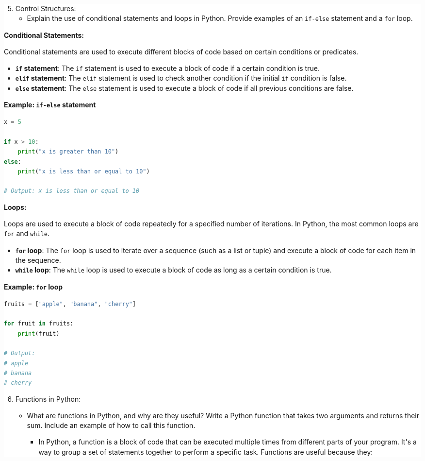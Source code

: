 5. Control Structures:
   - Explain the use of conditional statements and loops in Python. Provide examples of an `if-else` statement and a `for` loop.

**Conditional Statements:**

Conditional statements are used to execute different blocks of code based on certain conditions or predicates.

* **`if` statement**: The `if` statement is used to execute a block of code if a certain condition is true.
* **`elif` statement**: The `elif` statement is used to check another condition if the initial `if` condition is false.
* **`else` statement**: The `else` statement is used to execute a block of code if all previous conditions are false.

**Example: `if-else` statement**
```python
x = 5

if x > 10:
    print("x is greater than 10")
else:
    print("x is less than or equal to 10")

# Output: x is less than or equal to 10
```

**Loops:**

Loops are used to execute a block of code repeatedly for a specified number of iterations. In Python, the most common loops are `for` and `while`.

* **`for` loop**: The `for` loop is used to iterate over a sequence (such as a list or tuple) and execute a block of code for each item in the sequence.
* **`while` loop**: The `while` loop is used to execute a block of code as long as a certain condition is true.

**Example: `for` loop**
```python
fruits = ["apple", "banana", "cherry"]

for fruit in fruits:
    print(fruit)

# Output:
# apple
# banana
# cherry
```


6. Functions in Python:
   - What are functions in Python, and why are they useful? Write a Python function that takes two arguments and returns their sum. Include an example of how to call this function.
  
     - In Python, a function is a block of code that can be executed multiple times from different parts of your program. It's a way to group a set of statements together to perform a specific task. Functions are useful because they:
